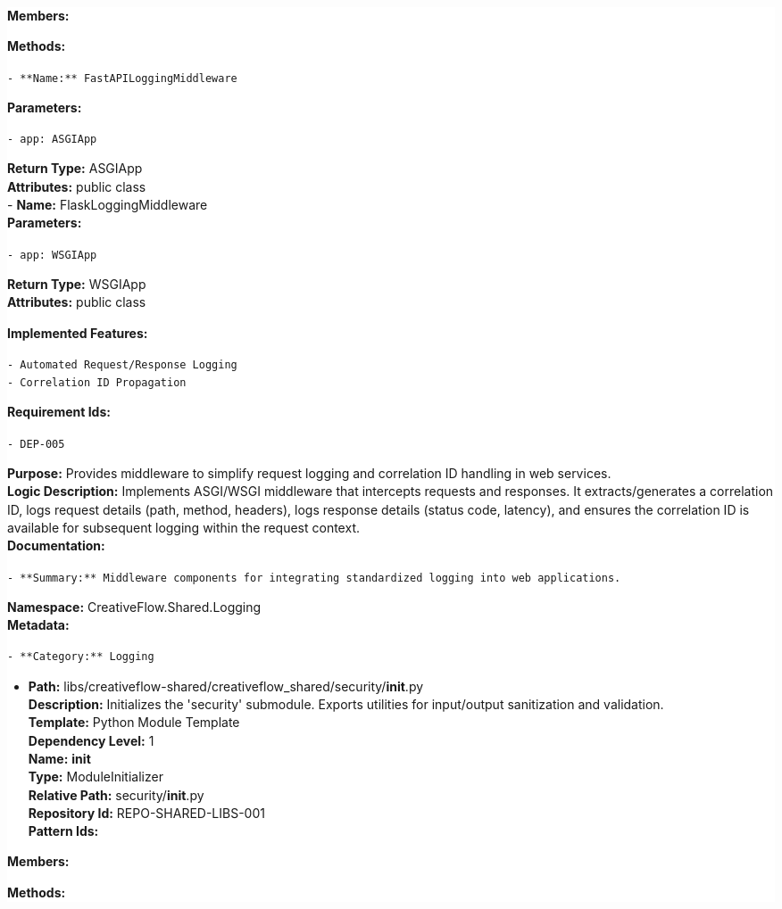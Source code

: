     
**Members:**
    
    
**Methods:**
    
    - **Name:** FastAPILoggingMiddleware  
**Parameters:**
    
    - app: ASGIApp
    
**Return Type:** ASGIApp  
**Attributes:** public class  
    - **Name:** FlaskLoggingMiddleware  
**Parameters:**
    
    - app: WSGIApp
    
**Return Type:** WSGIApp  
**Attributes:** public class  
    
**Implemented Features:**
    
    - Automated Request/Response Logging
    - Correlation ID Propagation
    
**Requirement Ids:**
    
    - DEP-005
    
**Purpose:** Provides middleware to simplify request logging and correlation ID handling in web services.  
**Logic Description:** Implements ASGI/WSGI middleware that intercepts requests and responses. It extracts/generates a correlation ID, logs request details (path, method, headers), logs response details (status code, latency), and ensures the correlation ID is available for subsequent logging within the request context.  
**Documentation:**
    
    - **Summary:** Middleware components for integrating standardized logging into web applications.
    
**Namespace:** CreativeFlow.Shared.Logging  
**Metadata:**
    
    - **Category:** Logging
    
- **Path:** libs/creativeflow-shared/creativeflow_shared/security/__init__.py  
**Description:** Initializes the 'security' submodule. Exports utilities for input/output sanitization and validation.  
**Template:** Python Module Template  
**Dependency Level:** 1  
**Name:** __init__  
**Type:** ModuleInitializer  
**Relative Path:** security/__init__.py  
**Repository Id:** REPO-SHARED-LIBS-001  
**Pattern Ids:**
    
    
**Members:**
    
    
**Methods:**
    